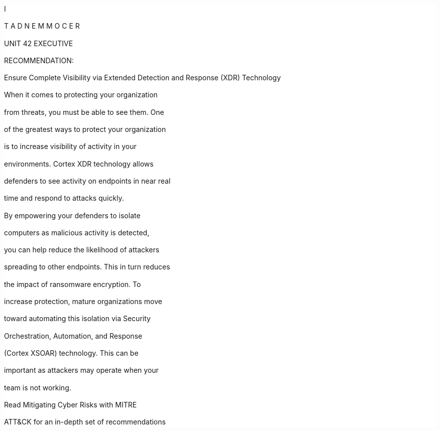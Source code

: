 I

T
A
D
N
E
M
M
O
C
E
R

UNIT 42 EXECUTIVE 

RECOMMENDATION:

Ensure Complete Visibility via 
Extended Detection and Response 
(XDR) Technology

When it comes to protecting your organization 

from threats, you must be able to see them. One 

of the greatest ways to protect your organization 

is to increase visibility of activity in your 

environments. Cortex XDR technology allows 

defenders to see activity on endpoints in near real 

time and respond to attacks quickly. 

By empowering your defenders to isolate 

computers as malicious activity is detected, 

you can help reduce the likelihood of attackers 

spreading to other endpoints. This in turn reduces 

the impact of ransomware encryption. To 

increase protection, mature organizations move 

toward automating this isolation via Security 

Orchestration, Automation, and Response 

(Cortex XSOAR) technology. This can be 

important as attackers may operate when your 

team is not working.

Read Mitigating Cyber Risks with MITRE 

ATT\&CK for an in\-depth set of recommendations 
